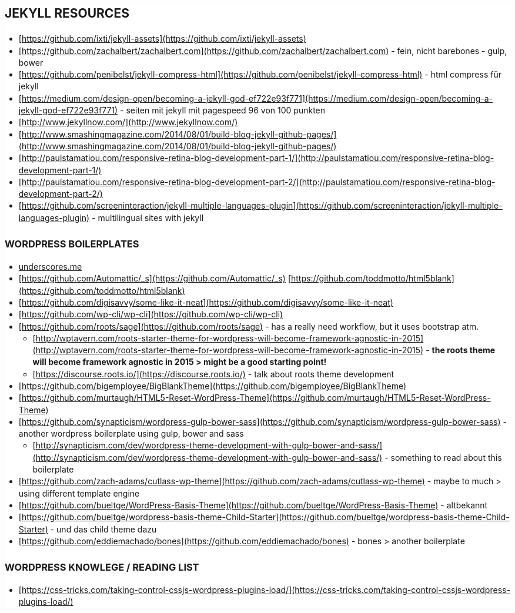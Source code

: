 ## JEKYLL RESOURCES

- [https://github.com/ixti/jekyll-assets](https://github.com/ixti/jekyll-assets) 
- [https://github.com/zachalbert/zachalbert.com](https://github.com/zachalbert/zachalbert.com) - fein, nicht barebones - gulp, bower
- [https://github.com/penibelst/jekyll-compress-html](https://github.com/penibelst/jekyll-compress-html) - html compress für jekyll
- [https://medium.com/design-open/becoming-a-jekyll-god-ef722e93f771](https://medium.com/design-open/becoming-a-jekyll-god-ef722e93f771) - seiten mit jekyll mit pagespeed 96 von 100 punkten
- [http://www.jekyllnow.com/](http://www.jekyllnow.com/)
- [http://www.smashingmagazine.com/2014/08/01/build-blog-jekyll-github-pages/](http://www.smashingmagazine.com/2014/08/01/build-blog-jekyll-github-pages/)
- [http://paulstamatiou.com/responsive-retina-blog-development-part-1/](http://paulstamatiou.com/responsive-retina-blog-development-part-1/)
- [http://paulstamatiou.com/responsive-retina-blog-development-part-2/](http://paulstamatiou.com/responsive-retina-blog-development-part-2/)
- [https://github.com/screeninteraction/jekyll-multiple-languages-plugin](https://github.com/screeninteraction/jekyll-multiple-languages-plugin) - multilingual sites with jekyll




### WORDPRESS BOILERPLATES
- [underscores.me](http://underscores.me)
- [https://github.com/Automattic/_s](https://github.com/Automattic/_s) [https://github.com/toddmotto/html5blank](https://github.com/toddmotto/html5blank)
- [https://github.com/digisavvy/some-like-it-neat](https://github.com/digisavvy/some-like-it-neat)
- [https://github.com/wp-cli/wp-cli](https://github.com/wp-cli/wp-cli)
- [https://github.com/roots/sage](https://github.com/roots/sage) -  has a really need workflow, but it uses bootstrap atm.
	* [http://wptavern.com/roots-starter-theme-for-wordpress-will-become-framework-agnostic-in-2015](http://wptavern.com/roots-starter-theme-for-wordpress-will-become-framework-agnostic-in-2015) - **the roots theme will become framework agnostic in 2015 > might be a good starting point!**
	* [https://discourse.roots.io/](https://discourse.roots.io/) - talk about roots theme development
- [https://github.com/bigemployee/BigBlankTheme](https://github.com/bigemployee/BigBlankTheme)
- [https://github.com/murtaugh/HTML5-Reset-WordPress-Theme](https://github.com/murtaugh/HTML5-Reset-WordPress-Theme)
- [https://github.com/synapticism/wordpress-gulp-bower-sass](https://github.com/synapticism/wordpress-gulp-bower-sass) - another wordpress boilerplate using gulp, bower and sass
	* [http://synapticism.com/dev/wordpress-theme-development-with-gulp-bower-and-sass/](http://synapticism.com/dev/wordpress-theme-development-with-gulp-bower-and-sass/) - something to read about this boilerplate
- [https://github.com/zach-adams/cutlass-wp-theme](https://github.com/zach-adams/cutlass-wp-theme) - maybe to much > using different template engine
- [https://github.com/bueltge/WordPress-Basis-Theme](https://github.com/bueltge/WordPress-Basis-Theme) - altbekannt
- [https://github.com/bueltge/wordpress-basis-theme-Child-Starter](https://github.com/bueltge/wordpress-basis-theme-Child-Starter) - und das child theme dazu
- [https://github.com/eddiemachado/bones](https://github.com/eddiemachado/bones) - bones > another boilerplate

### WORDPRESS KNOWLEGE / READING LIST
- [https://css-tricks.com/taking-control-cssjs-wordpress-plugins-load/](https://css-tricks.com/taking-control-cssjs-wordpress-plugins-load/)
